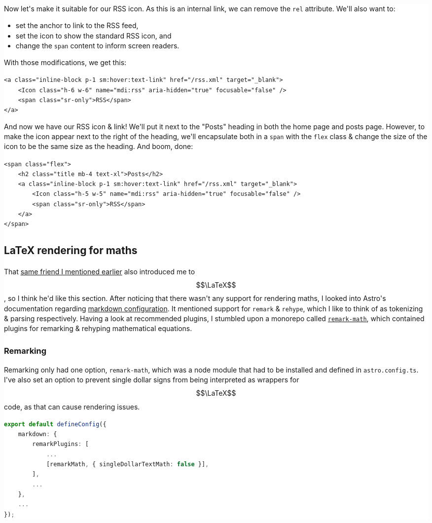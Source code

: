 Now let's make it suitable for our RSS icon. As this is an internal link, we can remove the `rel` attribute. We'll also want to:

- set the anchor to link to the RSS feed,
- set the icon to show the standard RSS icon, and
- change the `span` content to inform screen readers.

With those modifications, we get this:

```astro
<a class="inline-block p-1 sm:hover:text-link" href="/rss.xml" target="_blank">
	<Icon class="h-6 w-6" name="mdi:rss" aria-hidden="true" focusable="false" />
	<span class="sr-only">RSS</span>
</a>
```

And now we have our RSS icon & link! We'll put it next to the "Posts" heading in both the home page and posts page. However, to make the icon appear next to the right of the heading, we'll encapsulate both in a `span` with the `flex` class & change the size of the icon to be the same size as the heading. And boom, done:

```astro
<span class="flex">
	<h2 class="title mb-4 text-xl">Posts</h2>
	<a class="inline-block p-1 sm:hover:text-link" href="/rss.xml" target="_blank">
		<Icon class="h-5 w-5" name="mdi:rss" aria-hidden="true" focusable="false" />
		<span class="sr-only">RSS</span>
	</a>
</span>
```

## LaTeX rendering for maths

That [same friend I mentioned earlier](#so-why-make-a-blog) also introduced me to $$\LaTeX$$, so I think he'd like this section.
After noticing that there wasn't any support for rendering maths, I looked into Astro's documentation regarding [markdown configuration](https://docs.astro.build/en/guides/markdown-content/#configuring-markdown-and-mdx). It mentioned support for `remark` & `rehype`, which I like to think of as tokenizing & parsing respectively. Having a look at recommended plugins, I stumbled upon a monorepo called [`remark-math`](https://github.com/remarkjs/remark-math), which contained plugins for remarking & rehyping mathematical equations.

### Remarking

Remarking only had one option, `remark-math`, which was a node module that had to be installed and defined in `astro.config.ts`. I've also set an option to prevent single dollar signs from being interpreted as wrappers for $$\LaTeX$$ code, as that can cause rendering issues.

```ts
export default defineConfig({
	markdown: {
		remarkPlugins: [
			...
			[remarkMath, { singleDollarTextMath: false }],
		],
		...
	},
	...
});
```


[^1]: This particular image is drawn by the artist [RobynTheDragon](https://robynthedragon.carrd.co/)